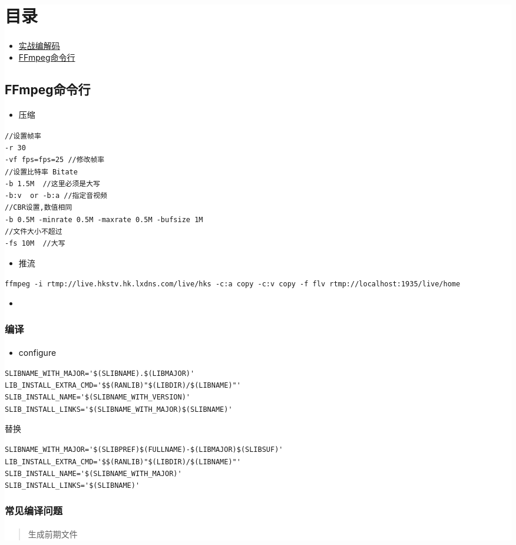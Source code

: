 # 目录

- [实战编解码](#实战编解码)
- [FFmpeg命令行](#FFmpeg命令行)

## FFmpeg命令行

- 压缩

```
//设置帧率
-r 30
-vf fps=fps=25 //修改帧率
//设置比特率 Bitate
-b 1.5M  //这里必须是大写
-b:v  or -b:a //指定音视频
//CBR设置,数值相同
-b 0.5M -minrate 0.5M -maxrate 0.5M -bufsize 1M
//文件大小不超过
-fs 10M  //大写
```



- 推流

```shell
ffmpeg -i rtmp://live.hkstv.hk.lxdns.com/live/hks -c:a copy -c:v copy -f flv rtmp://localhost:1935/live/home
```

- 

### 编译

- configure

```Shell
SLIBNAME_WITH_MAJOR='$(SLIBNAME).$(LIBMAJOR)'  
LIB_INSTALL_EXTRA_CMD='$$(RANLIB)"$(LIBDIR)/$(LIBNAME)"'  
SLIB_INSTALL_NAME='$(SLIBNAME_WITH_VERSION)'  
SLIB_INSTALL_LINKS='$(SLIBNAME_WITH_MAJOR)$(SLIBNAME)'
```

替换

```Shell
SLIBNAME_WITH_MAJOR='$(SLIBPREF)$(FULLNAME)-$(LIBMAJOR)$(SLIBSUF)'  
LIB_INSTALL_EXTRA_CMD='$$(RANLIB)"$(LIBDIR)/$(LIBNAME)"'  
SLIB_INSTALL_NAME='$(SLIBNAME_WITH_MAJOR)'  
SLIB_INSTALL_LINKS='$(SLIBNAME)'
```

### 常见编译问题

> 生成前期文件
